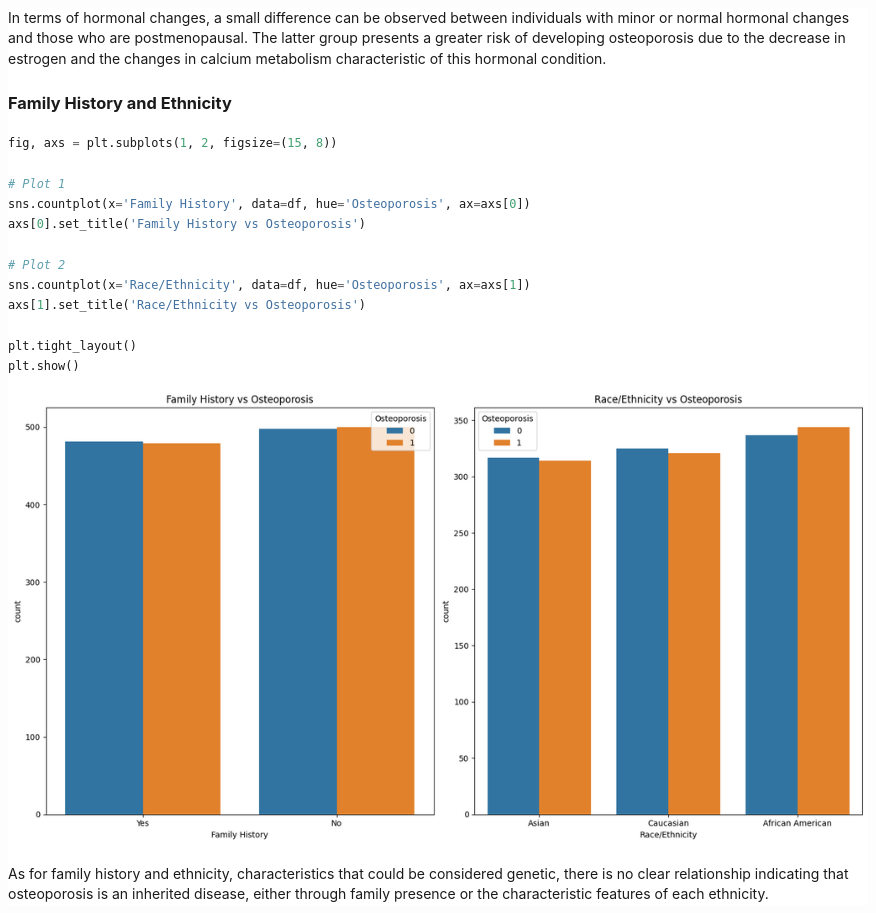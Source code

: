 

In terms of hormonal changes, a small difference can be observed between individuals with minor or normal hormonal changes and those who are postmenopausal. The latter group presents a greater risk of developing osteoporosis due to the decrease in estrogen and the changes in calcium metabolism characteristic of this hormonal condition.

### Family History and Ethnicity


```python
fig, axs = plt.subplots(1, 2, figsize=(15, 8))

# Plot 1
sns.countplot(x='Family History', data=df, hue='Osteoporosis', ax=axs[0])
axs[0].set_title('Family History vs Osteoporosis')

# Plot 2
sns.countplot(x='Race/Ethnicity', data=df, hue='Osteoporosis', ax=axs[1])
axs[1].set_title('Race/Ethnicity vs Osteoporosis')

plt.tight_layout()
plt.show()
```


    
![png](Osteoporosis_Risk_Prediction_files/Osteoporosis_Risk_Prediction_33_0.png)
    


As for family history and ethnicity, characteristics that could be considered genetic, there is no clear relationship indicating that osteoporosis is an inherited disease, either through family presence or the characteristic features of each ethnicity.
